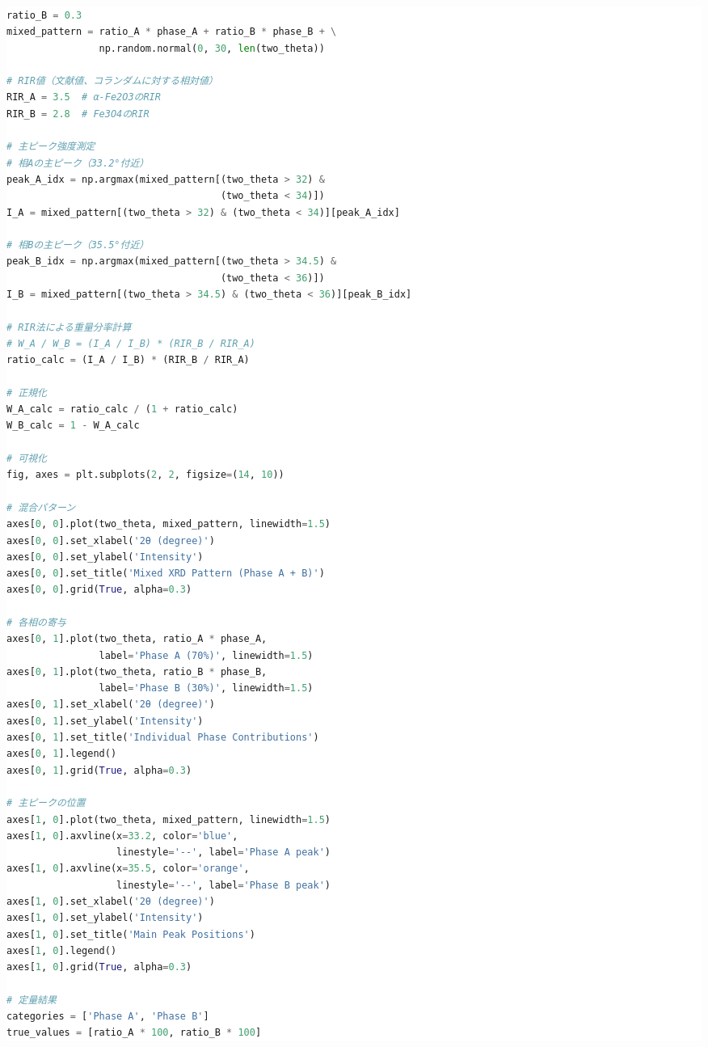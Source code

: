 ```python
ratio_B = 0.3
mixed_pattern = ratio_A * phase_A + ratio_B * phase_B + \
                np.random.normal(0, 30, len(two_theta))

# RIR値（文献値、コランダムに対する相対値）
RIR_A = 3.5  # α-Fe2O3のRIR
RIR_B = 2.8  # Fe3O4のRIR

# 主ピーク強度測定
# 相Aの主ピーク（33.2°付近）
peak_A_idx = np.argmax(mixed_pattern[(two_theta > 32) &
                                     (two_theta < 34)])
I_A = mixed_pattern[(two_theta > 32) & (two_theta < 34)][peak_A_idx]

# 相Bの主ピーク（35.5°付近）
peak_B_idx = np.argmax(mixed_pattern[(two_theta > 34.5) &
                                     (two_theta < 36)])
I_B = mixed_pattern[(two_theta > 34.5) & (two_theta < 36)][peak_B_idx]

# RIR法による重量分率計算
# W_A / W_B = (I_A / I_B) * (RIR_B / RIR_A)
ratio_calc = (I_A / I_B) * (RIR_B / RIR_A)

# 正規化
W_A_calc = ratio_calc / (1 + ratio_calc)
W_B_calc = 1 - W_A_calc

# 可視化
fig, axes = plt.subplots(2, 2, figsize=(14, 10))

# 混合パターン
axes[0, 0].plot(two_theta, mixed_pattern, linewidth=1.5)
axes[0, 0].set_xlabel('2θ (degree)')
axes[0, 0].set_ylabel('Intensity')
axes[0, 0].set_title('Mixed XRD Pattern (Phase A + B)')
axes[0, 0].grid(True, alpha=0.3)

# 各相の寄与
axes[0, 1].plot(two_theta, ratio_A * phase_A,
                label='Phase A (70%)', linewidth=1.5)
axes[0, 1].plot(two_theta, ratio_B * phase_B,
                label='Phase B (30%)', linewidth=1.5)
axes[0, 1].set_xlabel('2θ (degree)')
axes[0, 1].set_ylabel('Intensity')
axes[0, 1].set_title('Individual Phase Contributions')
axes[0, 1].legend()
axes[0, 1].grid(True, alpha=0.3)

# 主ピークの位置
axes[1, 0].plot(two_theta, mixed_pattern, linewidth=1.5)
axes[1, 0].axvline(x=33.2, color='blue',
                   linestyle='--', label='Phase A peak')
axes[1, 0].axvline(x=35.5, color='orange',
                   linestyle='--', label='Phase B peak')
axes[1, 0].set_xlabel('2θ (degree)')
axes[1, 0].set_ylabel('Intensity')
axes[1, 0].set_title('Main Peak Positions')
axes[1, 0].legend()
axes[1, 0].grid(True, alpha=0.3)

# 定量結果
categories = ['Phase A', 'Phase B']
true_values = [ratio_A * 100, ratio_B * 100]
```